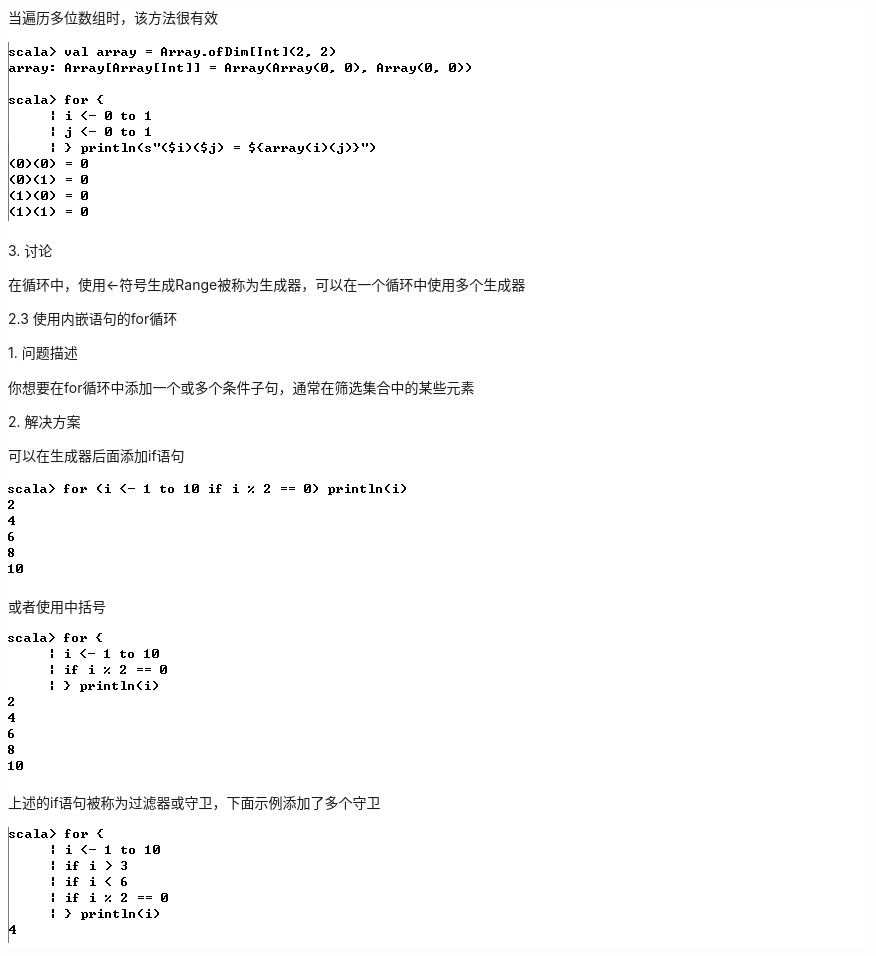 当遍历多位数组时，该方法很有效

![](../md/img/leesf456/616953-20170118191414328-754567529.png)

3\. 讨论

在循环中，使用<-符号生成Range被称为生成器，可以在一个循环中使用多个生成器

2.3 使用内嵌语句的for循环

1\. 问题描述

你想要在for循环中添加一个或多个条件子句，通常在筛选集合中的某些元素

2\. 解决方案

可以在生成器后面添加if语句

![](../md/img/leesf456/616953-20170118192128421-1568247911.png)

或者使用中括号

![](../md/img/leesf456/616953-20170118192219703-1524390468.png)

上述的if语句被称为过滤器或守卫，下面示例添加了多个守卫

![](../md/img/leesf456/616953-20170118192502765-705640668.png)
